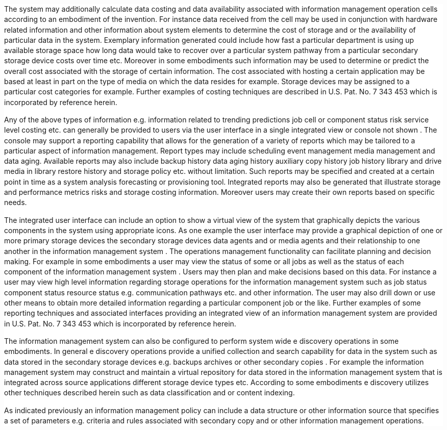 The system may additionally calculate data costing and data availability associated with information management operation cells according to an embodiment of the invention. For instance data received from the cell may be used in conjunction with hardware related information and other information about system elements to determine the cost of storage and or the availability of particular data in the system. Exemplary information generated could include how fast a particular department is using up available storage space how long data would take to recover over a particular system pathway from a particular secondary storage device costs over time etc. Moreover in some embodiments such information may be used to determine or predict the overall cost associated with the storage of certain information. The cost associated with hosting a certain application may be based at least in part on the type of media on which the data resides for example. Storage devices may be assigned to a particular cost categories for example. Further examples of costing techniques are described in U.S. Pat. No. 7 343 453 which is incorporated by reference herein.

Any of the above types of information e.g. information related to trending predictions job cell or component status risk service level costing etc. can generally be provided to users via the user interface in a single integrated view or console not shown . The console may support a reporting capability that allows for the generation of a variety of reports which may be tailored to a particular aspect of information management. Report types may include scheduling event management media management and data aging. Available reports may also include backup history data aging history auxiliary copy history job history library and drive media in library restore history and storage policy etc. without limitation. Such reports may be specified and created at a certain point in time as a system analysis forecasting or provisioning tool. Integrated reports may also be generated that illustrate storage and performance metrics risks and storage costing information. Moreover users may create their own reports based on specific needs.

The integrated user interface can include an option to show a virtual view of the system that graphically depicts the various components in the system using appropriate icons. As one example the user interface may provide a graphical depiction of one or more primary storage devices the secondary storage devices data agents and or media agents and their relationship to one another in the information management system . The operations management functionality can facilitate planning and decision making. For example in some embodiments a user may view the status of some or all jobs as well as the status of each component of the information management system . Users may then plan and make decisions based on this data. For instance a user may view high level information regarding storage operations for the information management system such as job status component status resource status e.g. communication pathways etc. and other information. The user may also drill down or use other means to obtain more detailed information regarding a particular component job or the like. Further examples of some reporting techniques and associated interfaces providing an integrated view of an information management system are provided in U.S. Pat. No. 7 343 453 which is incorporated by reference herein.

The information management system can also be configured to perform system wide e discovery operations in some embodiments. In general e discovery operations provide a unified collection and search capability for data in the system such as data stored in the secondary storage devices e.g. backups archives or other secondary copies . For example the information management system may construct and maintain a virtual repository for data stored in the information management system that is integrated across source applications different storage device types etc. According to some embodiments e discovery utilizes other techniques described herein such as data classification and or content indexing.

As indicated previously an information management policy can include a data structure or other information source that specifies a set of parameters e.g. criteria and rules associated with secondary copy and or other information management operations.
